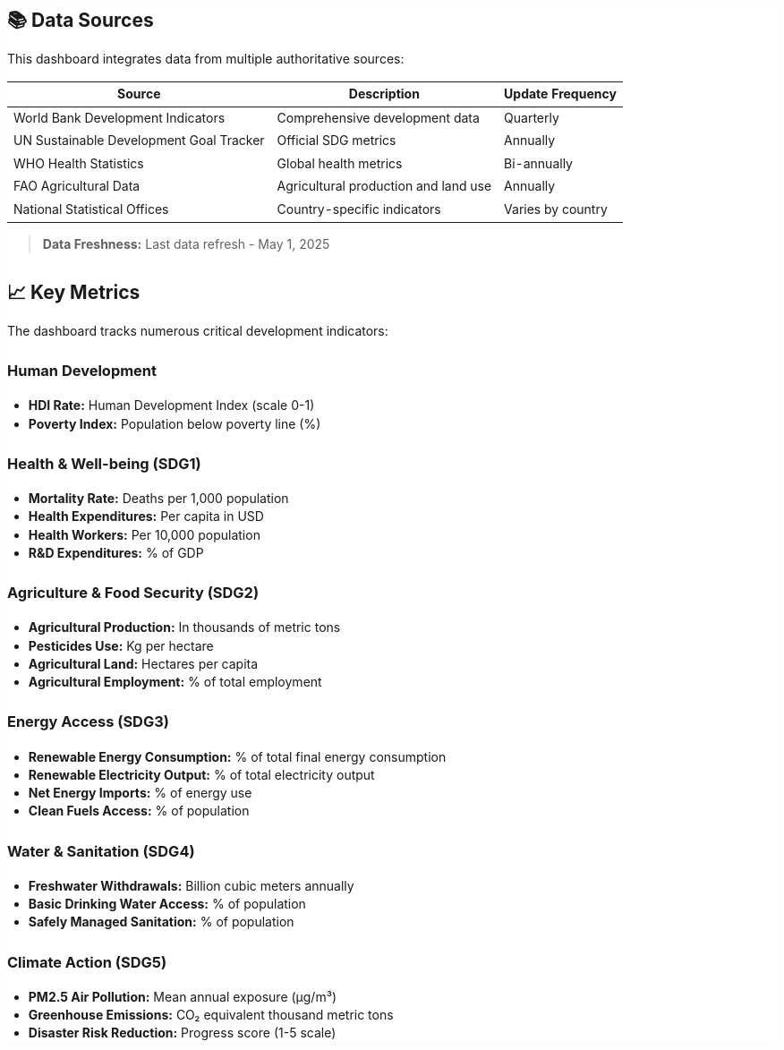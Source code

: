 ## 📚 Data Sources

This dashboard integrates data from multiple authoritative sources:

| Source | Description | Update Frequency |
|--------|-------------|------------------|
| World Bank Development Indicators | Comprehensive development data | Quarterly |
| UN Sustainable Development Goal Tracker | Official SDG metrics | Annually |
| WHO Health Statistics | Global health metrics | Bi-annually |
| FAO Agricultural Data | Agricultural production and land use | Annually |
| National Statistical Offices | Country-specific indicators | Varies by country |

> **Data Freshness:** Last data refresh - May 1, 2025

## 📈 Key Metrics

The dashboard tracks numerous critical development indicators:

### Human Development
- **HDI Rate:** Human Development Index (scale 0-1)
- **Poverty Index:** Population below poverty line (%)

### Health & Well-being (SDG1)
- **Mortality Rate:** Deaths per 1,000 population
- **Health Expenditures:** Per capita in USD
- **Health Workers:** Per 10,000 population
- **R&D Expenditures:** % of GDP

### Agriculture & Food Security (SDG2)
- **Agricultural Production:** In thousands of metric tons
- **Pesticides Use:** Kg per hectare
- **Agricultural Land:** Hectares per capita
- **Agricultural Employment:** % of total employment

### Energy Access (SDG3)
- **Renewable Energy Consumption:** % of total final energy consumption  
- **Renewable Electricity Output:** % of total electricity output
- **Net Energy Imports:** % of energy use
- **Clean Fuels Access:** % of population

### Water & Sanitation (SDG4)
- **Freshwater Withdrawals:** Billion cubic meters annually
- **Basic Drinking Water Access:** % of population
- **Safely Managed Sanitation:** % of population

### Climate Action (SDG5)
- **PM2.5 Air Pollution:** Mean annual exposure (μg/m³)
- **Greenhouse Emissions:** CO₂ equivalent thousand metric tons
- **Disaster Risk Reduction:** Progress score (1-5 scale)
